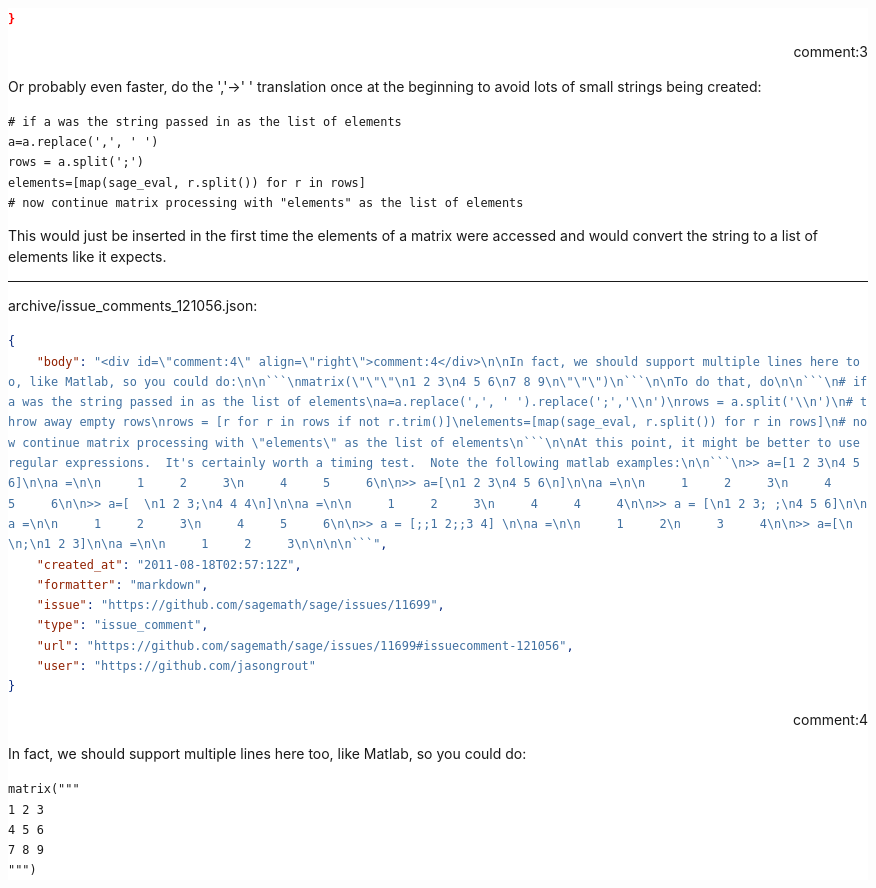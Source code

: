 ```json
}
```

<div id="comment:3" align="right">comment:3</div>

Or probably even faster, do the ','->' ' translation once at the beginning to avoid lots of small strings being created:

```
# if a was the string passed in as the list of elements
a=a.replace(',', ' ')
rows = a.split(';')
elements=[map(sage_eval, r.split()) for r in rows]
# now continue matrix processing with "elements" as the list of elements
```

This would just be inserted in the first time the elements of a matrix were accessed and would convert the string to a list of elements like it expects.



---

archive/issue_comments_121056.json:
```json
{
    "body": "<div id=\"comment:4\" align=\"right\">comment:4</div>\n\nIn fact, we should support multiple lines here too, like Matlab, so you could do:\n\n```\nmatrix(\"\"\"\n1 2 3\n4 5 6\n7 8 9\n\"\"\")\n```\n\nTo do that, do\n\n```\n# if a was the string passed in as the list of elements\na=a.replace(',', ' ').replace(';','\\n')\nrows = a.split('\\n')\n# throw away empty rows\nrows = [r for r in rows if not r.trim()]\nelements=[map(sage_eval, r.split()) for r in rows]\n# now continue matrix processing with \"elements\" as the list of elements\n```\n\nAt this point, it might be better to use regular expressions.  It's certainly worth a timing test.  Note the following matlab examples:\n\n```\n>> a=[1 2 3\n4 5 6]\n\na =\n\n     1     2     3\n     4     5     6\n\n>> a=[\n1 2 3\n4 5 6\n]\n\na =\n\n     1     2     3\n     4     5     6\n\n>> a=[  \n1 2 3;\n4 4 4\n]\n\na =\n\n     1     2     3\n     4     4     4\n\n>> a = [\n1 2 3; ;\n4 5 6]\n\na =\n\n     1     2     3\n     4     5     6\n\n>> a = [;;1 2;;3 4] \n\na =\n\n     1     2\n     3     4\n\n>> a=[\n\n;\n1 2 3]\n\na =\n\n     1     2     3\n\n\n\n```",
    "created_at": "2011-08-18T02:57:12Z",
    "formatter": "markdown",
    "issue": "https://github.com/sagemath/sage/issues/11699",
    "type": "issue_comment",
    "url": "https://github.com/sagemath/sage/issues/11699#issuecomment-121056",
    "user": "https://github.com/jasongrout"
}
```

<div id="comment:4" align="right">comment:4</div>

In fact, we should support multiple lines here too, like Matlab, so you could do:

```
matrix("""
1 2 3
4 5 6
7 8 9
""")
```
